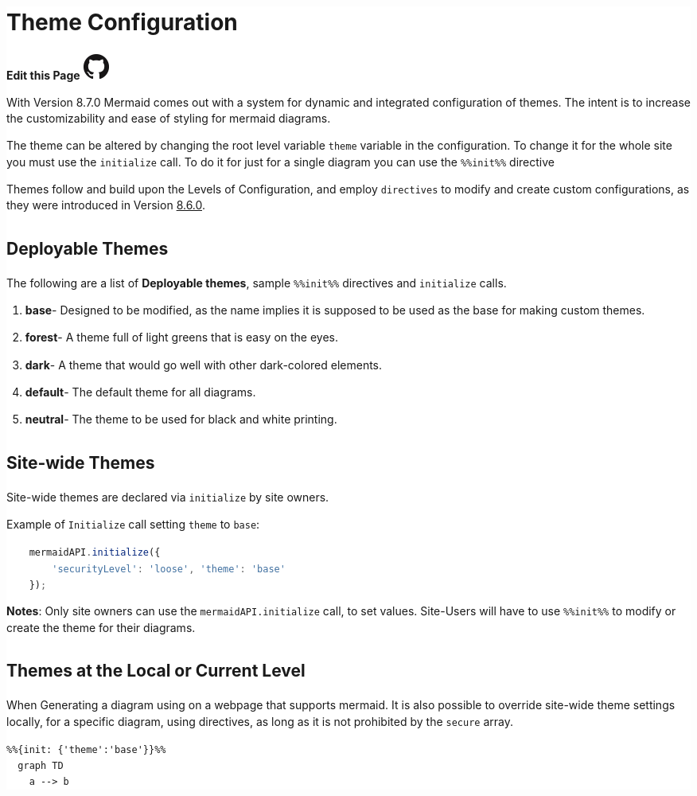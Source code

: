 # Theme Configuration

**Edit this Page** [![N|Solid](img/GitHub-Mark-32px.png)](https://github.com/mermaid-js/mermaid/blob/develop/docs/theming.md)

With Version 8.7.0 Mermaid comes out with a system for dynamic and integrated configuration of themes. The intent is to increase the customizability and ease of styling for mermaid diagrams.  

The theme can be altered by changing the root level variable `theme` variable in the configuration. To change it for the whole site you must use the `initialize` call. To do it for just for a single diagram you can use the `%%init%%` directive

Themes follow and build upon the Levels of Configuration, and employ `directives` to modify and create custom configurations, as they were introduced in Version [8.6.0](./8.6.0_docs.md).

## Deployable Themes
The following are a list of **Deployable themes**, sample `%%init%%` directives and `initialize` calls.
1. **base**- Designed to be modified, as the name implies it is supposed to be used as the base for making custom themes.

2. **forest**- A theme full of light greens that is easy on the eyes.

3. **dark**- A theme that would go well with other dark-colored elements.

4. **default**- The default theme for all diagrams.

5. **neutral**- The theme to be used for black and white printing.


## Site-wide Themes
Site-wide themes are declared via `initialize` by site owners.

Example of `Initialize` call setting `theme` to `base`:
```javascript
    mermaidAPI.initialize({
        'securityLevel': 'loose', 'theme': 'base'
    });
```
**Notes**: Only site owners can use the `mermaidAPI.initialize` call, to set values. Site-Users will have to use `%%init%%` to modify or create the theme for their diagrams.

## Themes at the Local or Current Level
When Generating a diagram using on a webpage that supports mermaid. It is also possible to override site-wide theme settings locally, for a specific diagram, using directives, as long as it is not prohibited by the `secure` array.


```mmd
%%{init: {'theme':'base'}}%%
  graph TD
    a --> b
```
